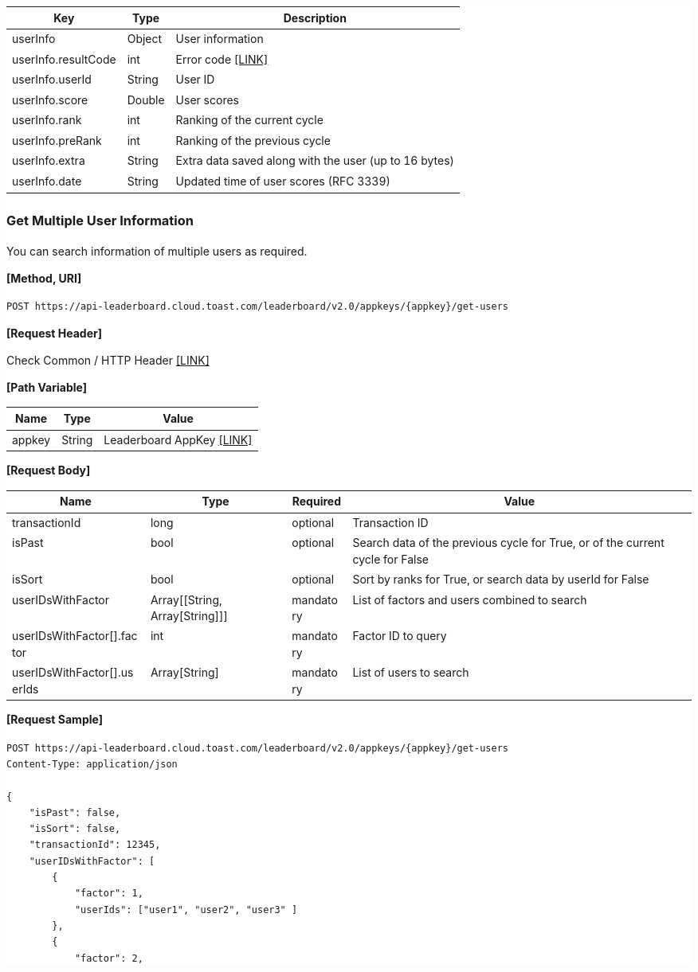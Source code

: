 | Key | Type | Description |
| --- | --- | --- |
| userInfo | Object | User information |
| userInfo.resultCode | int | Error code [\[LINK\]](/Game/Leaderboard/en/error-code) |
| userInfo.userId | String | User ID |
| userInfo.score | Double | User scores |
| userInfo.rank | int | Ranking of the current cycle |
| userInfo.preRank | int | Ranking of the previous cycle |
| userInfo.extra | String | Extra data saved along with the user (up to 16 bytes) |
| userInfo.date | String | Updated time of user scores (RFC 3339) |

### Get Multiple User Information

You can search information of multiple users as required.

**[Method, URI]**

```
POST https://api-leaderboard.cloud.toast.com/leaderboard/v2.0/appkeys/{appkey}/get-users
```

**[Request Header]**

Check Common / HTTP Header [\[LINK\]](/Game/Leaderboard/en/api-guide/#http-header)

**[Path Variable]**

| Name | Type | Value |
| --- | --- | --- |
|appkey|	String|	Leaderboard AppKey [\[LINK\]](/Game/Leaderboard/en/api-guide/#appkey)|

**[Request Body]**

| Name | Type | Required | Value |
| --- | --- | --- | --- |
| transactionId | long | optional | Transaction ID |
| isPast | bool | optional | Search data of the previous cycle for True, or of the current cycle for False |
| isSort | bool | optional | Sort by ranks for True, or search data by userId for False |
| userIDsWithFactor | Array[[String, Array[String]]] | mandatory | List of factors and users combined to search |
| userIDsWithFactor[].factor |	int | mandatory | Factor ID to query |
| userIDsWithFactor[].userIds |	Array[String] | mandatory | List of users to search |

**[Request Sample]**

```
POST https://api-leaderboard.cloud.toast.com/leaderboard/v2.0/appkeys/{appkey}/get-users
Content-Type: application/json

{
	"isPast": false,
	"isSort": false,
	"transactionId": 12345,
	"userIDsWithFactor": [
		{
			"factor": 1,
			"userIds": ["user1", "user2", "user3" ]
		},
		{
			"factor": 2,
```